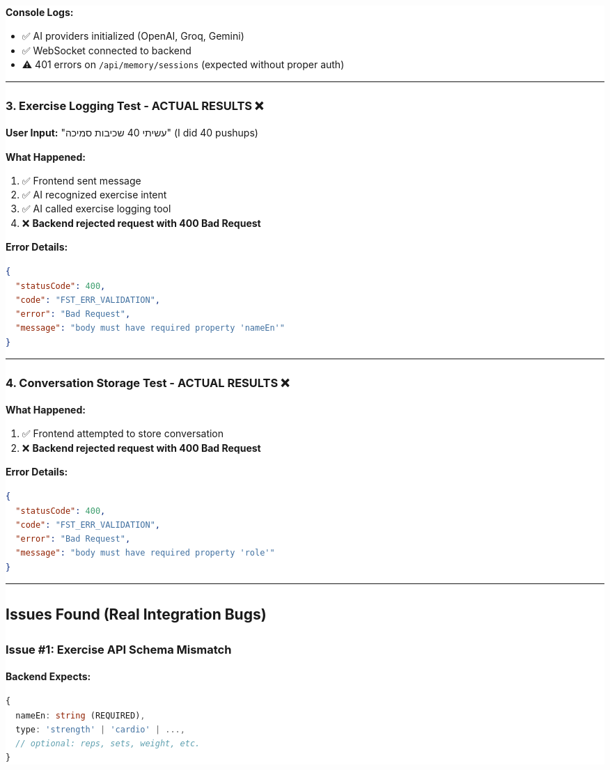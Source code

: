 **Console Logs:**
- ✅ AI providers initialized (OpenAI, Groq, Gemini)
- ✅ WebSocket connected to backend
- ⚠️ 401 errors on `/api/memory/sessions` (expected without proper auth)

---

### 3. Exercise Logging Test - ACTUAL RESULTS ❌

**User Input:** "עשיתי 40 שכיבות סמיכה" (I did 40 pushups)

**What Happened:**
1. ✅ Frontend sent message
2. ✅ AI recognized exercise intent
3. ✅ AI called exercise logging tool
4. ❌ **Backend rejected request with 400 Bad Request**

**Error Details:**
```json
{
  "statusCode": 400,
  "code": "FST_ERR_VALIDATION",
  "error": "Bad Request",
  "message": "body must have required property 'nameEn'"
}
```

---

### 4. Conversation Storage Test - ACTUAL RESULTS ❌

**What Happened:**
1. ✅ Frontend attempted to store conversation
2. ❌ **Backend rejected request with 400 Bad Request**

**Error Details:**
```json
{
  "statusCode": 400,
  "code": "FST_ERR_VALIDATION",
  "error": "Bad Request",
  "message": "body must have required property 'role'"
}
```

---

## Issues Found (Real Integration Bugs)

### Issue #1: Exercise API Schema Mismatch

**Backend Expects:**
```typescript
{
  nameEn: string (REQUIRED),
  type: 'strength' | 'cardio' | ...,
  // optional: reps, sets, weight, etc.
}
```
